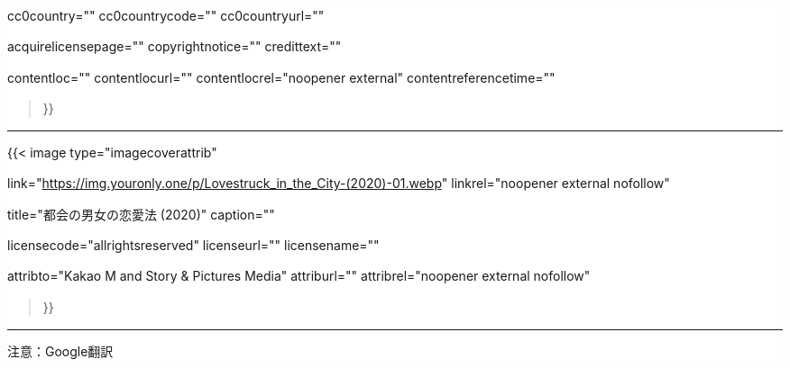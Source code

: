   cc0country=""
  cc0countrycode=""
  cc0countryurl=""

  acquirelicensepage=""
  copyrightnotice=""
  credittext=""

  contentloc=""
  contentlocurl=""
  contentlocrel="noopener external"
  contentreferencetime=""
>}}

---

{{< image
  type="imagecoverattrib"

  link="https://img.youronly.one/p/Lovestruck_in_the_City-(2020)-01.webp"
  linkrel="noopener external nofollow"

  title="都会の男女の恋愛法 (2020)"
  caption=""

  licensecode="allrightsreserved"
  licenseurl=""
  licensename=""

  attribto="Kakao M and Story & Pictures Media"
  attriburl=""
  attribrel="noopener external nofollow"
>}}

---

注意：Google翻訳
